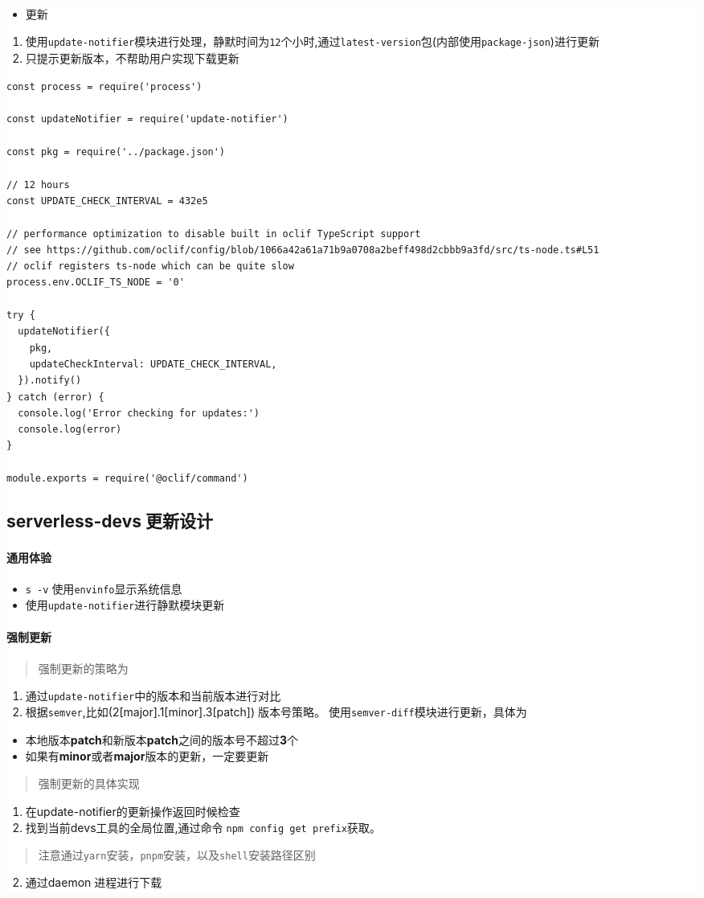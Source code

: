- 更新
1. 使用`update-notifier`模块进行处理，静默时间为`12`个小时,通过`latest-version`包(内部使用`package-json`)进行更新
2. 只提示更新版本，不帮助用户实现下载更新
```
const process = require('process')

const updateNotifier = require('update-notifier')

const pkg = require('../package.json')

// 12 hours
const UPDATE_CHECK_INTERVAL = 432e5

// performance optimization to disable built in oclif TypeScript support
// see https://github.com/oclif/config/blob/1066a42a61a71b9a0708a2beff498d2cbbb9a3fd/src/ts-node.ts#L51
// oclif registers ts-node which can be quite slow
process.env.OCLIF_TS_NODE = '0'

try {
  updateNotifier({
    pkg,
    updateCheckInterval: UPDATE_CHECK_INTERVAL,
  }).notify()
} catch (error) {
  console.log('Error checking for updates:')
  console.log(error)
}

module.exports = require('@oclif/command')
```

## serverless-devs 更新设计
#### 通用体验
- `s -v` 使用`envinfo`显示系统信息
- 使用`update-notifier`进行静默模块更新

#### 强制更新
> 强制更新的策略为
1. 通过`update-notifier`中的版本和当前版本进行对比
2. 根据`semver`,比如(2[major].1[minor].3[patch]) 版本号策略。
使用`semver-diff`模块进行更新，具体为
 - 本地版本**patch**和新版本**patch**之间的版本号不超过**3**个
 - 如果有**minor**或者**major**版本的更新，一定要更新

> 强制更新的具体实现
1. 在update-notifier的更新操作返回时候检查
1. 找到当前devs工具的全局位置,通过命令 `npm config get prefix`获取。
> 注意通过`yarn`安装，`pnpm`安装，以及`shell`安装路径区别
2. 通过daemon 进程进行下载
